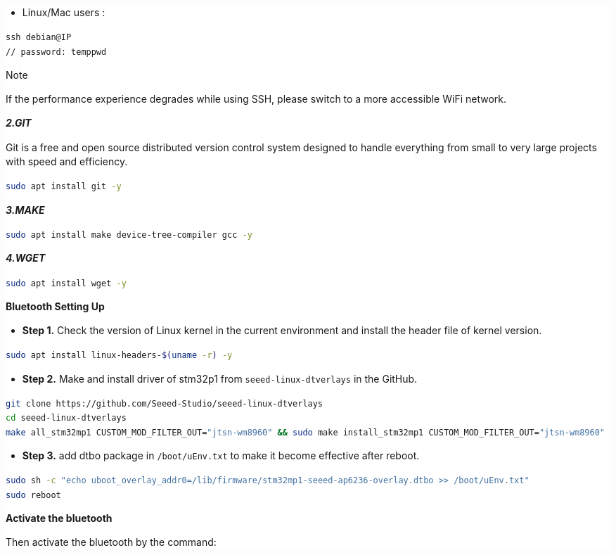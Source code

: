 - Linux/Mac users :
```
ssh debian@IP
// password: temppwd
```

<div class="admonition note" >
<p class="admonition-title">Note</p>
If the performance experience degrades while using SSH, please switch to a more accessible WiFi network.
</div>

***2.GIT***

Git is a free and open source distributed version control system designed to handle everything from small to very large projects with speed and efficiency.

```bash
sudo apt install git -y
```

***3.MAKE***

```bash
sudo apt install make device-tree-compiler gcc -y
```

***4.WGET***

```bash
sudo apt install wget -y
```

**Bluetooth Setting Up**

- **Step 1.** Check the version of Linux kernel in the current environment and install the header file of kernel version.

```bash
sudo apt install linux-headers-$(uname -r) -y
```

- **Step 2.** Make and install driver of stm32p1 from `seeed-linux-dtverlays` in the GitHub.

```bash
git clone https://github.com/Seeed-Studio/seeed-linux-dtverlays
cd seeed-linux-dtverlays
make all_stm32mp1 CUSTOM_MOD_FILTER_OUT="jtsn-wm8960" && sudo make install_stm32mp1 CUSTOM_MOD_FILTER_OUT="jtsn-wm8960"
```

- **Step 3.** add dtbo package in `/boot/uEnv.txt` to make it become effective after reboot.

```bash
sudo sh -c "echo uboot_overlay_addr0=/lib/firmware/stm32mp1-seeed-ap6236-overlay.dtbo >> /boot/uEnv.txt"
sudo reboot
```

**Activate the bluetooth**

Then activate the bluetooth by the command:
